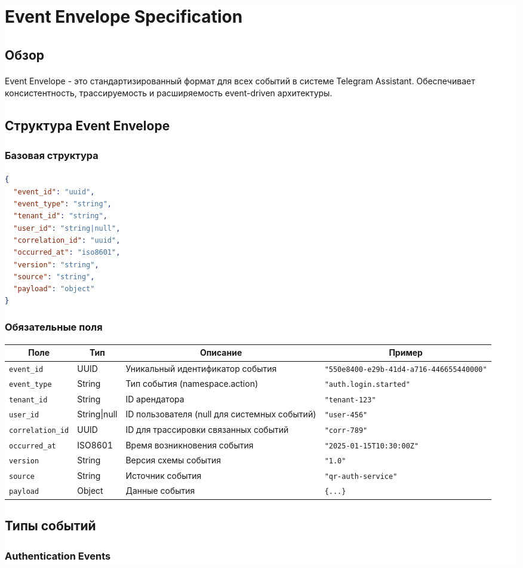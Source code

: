 # Event Envelope Specification

## Обзор

Event Envelope - это стандартизированный формат для всех событий в системе Telegram Assistant. Обеспечивает консистентность, трассируемость и расширяемость event-driven архитектуры.

## Структура Event Envelope

### Базовая структура

```json
{
  "event_id": "uuid",
  "event_type": "string",
  "tenant_id": "string",
  "user_id": "string|null",
  "correlation_id": "uuid",
  "occurred_at": "iso8601",
  "version": "string",
  "source": "string",
  "payload": "object"
}
```

### Обязательные поля

| Поле | Тип | Описание | Пример |
|------|-----|----------|--------|
| `event_id` | UUID | Уникальный идентификатор события | `"550e8400-e29b-41d4-a716-446655440000"` |
| `event_type` | String | Тип события (namespace.action) | `"auth.login.started"` |
| `tenant_id` | String | ID арендатора | `"tenant-123"` |
| `user_id` | String\|null | ID пользователя (null для системных событий) | `"user-456"` |
| `correlation_id` | UUID | ID для трассировки связанных событий | `"corr-789"` |
| `occurred_at` | ISO8601 | Время возникновения события | `"2025-01-15T10:30:00Z"` |
| `version` | String | Версия схемы события | `"1.0"` |
| `source` | String | Источник события | `"qr-auth-service"` |
| `payload` | Object | Данные события | `{...}` |

## Типы событий

### Authentication Events
